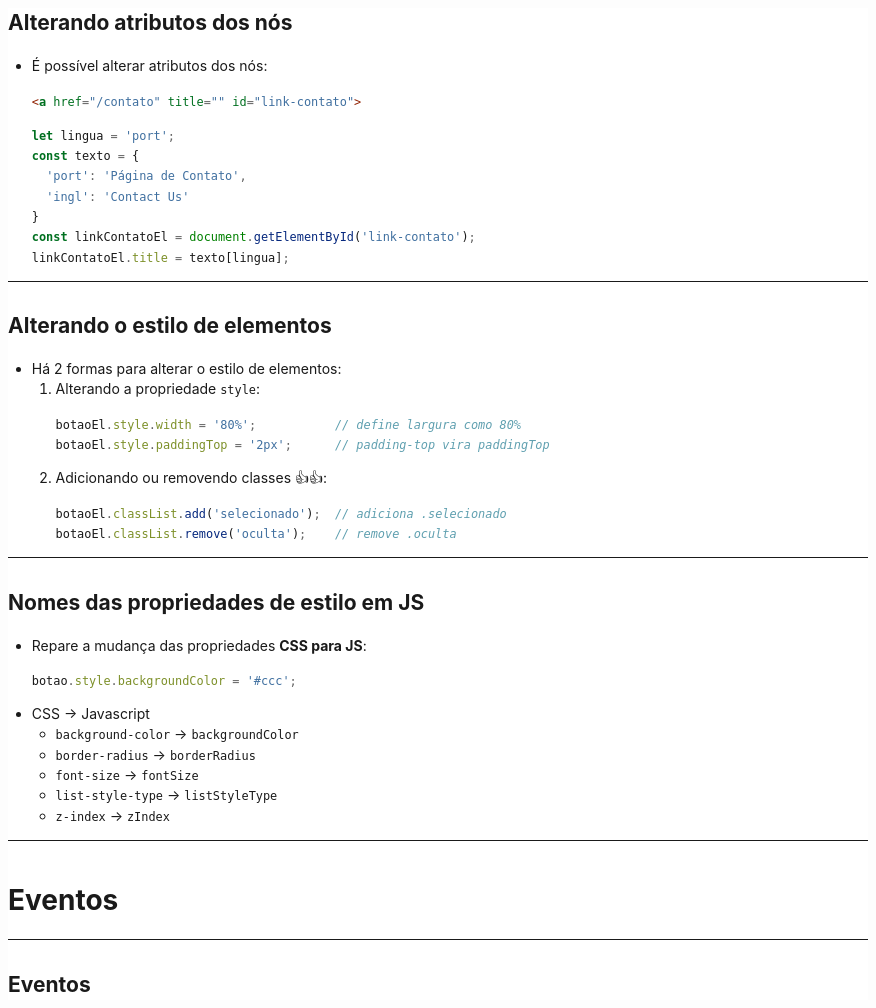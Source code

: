 ## Alterando atributos dos nós

- É possível alterar atributos dos nós:
  ```html
  <a href="/contato" title="" id="link-contato">
  ```
  ```js
  let lingua = 'port';
  const texto = {
    'port': 'Página de Contato',
    'ingl': 'Contact Us'
  }
  const linkContatoEl = document.getElementById('link-contato');
  linkContatoEl.title = texto[lingua];
  ```

---
## Alterando o estilo de elementos

- Há 2 formas para alterar o estilo de elementos:
  1. Alterando a propriedade `style`:
     ```js
     botaoEl.style.width = '80%';           // define largura como 80%
     botaoEl.style.paddingTop = '2px';      // padding-top vira paddingTop
     ```
  1. Adicionando ou removendo classes :thumbsup::thumbsup::
     ```js
     botaoEl.classList.add('selecionado');  // adiciona .selecionado
     botaoEl.classList.remove('oculta');    // remove .oculta
     ```

---
## Nomes das propriedades de estilo em JS

- Repare a mudança das propriedades **CSS para JS**:
  ```js
  botao.style.backgroundColor = '#ccc';
  ```
- CSS &#8594; Javascript
  - `background-color` &#8594; `backgroundColor`
  - `border-radius` &#8594; `borderRadius`
  - `font-size` &#8594; `fontSize`
  - `list-style-type` &#8594; `listStyleType`
  - `z-index` &#8594; `zIndex`

---
# Eventos

---
## Eventos
